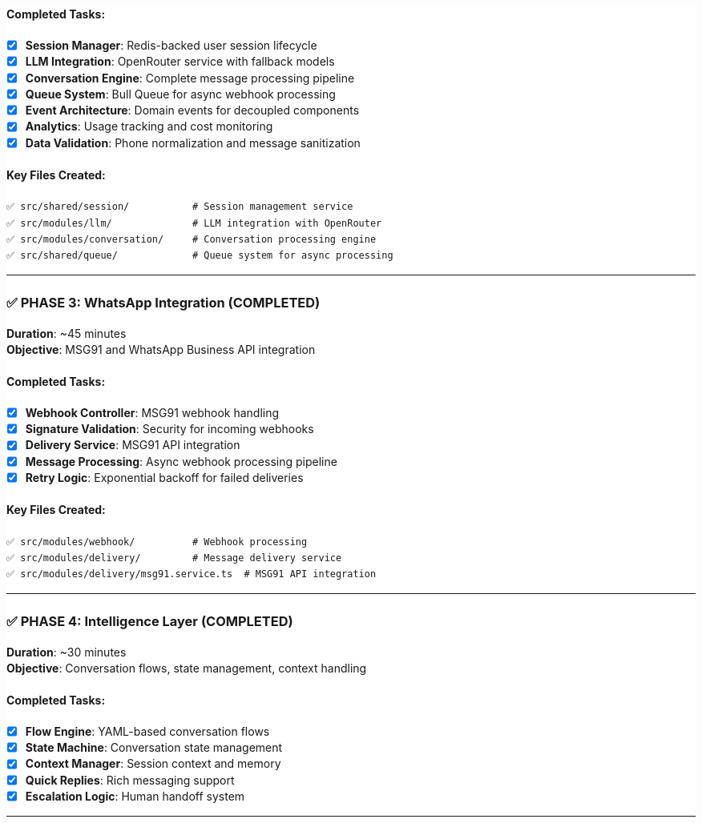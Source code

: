 #### Completed Tasks:
- [x] **Session Manager**: Redis-backed user session lifecycle
- [x] **LLM Integration**: OpenRouter service with fallback models
- [x] **Conversation Engine**: Complete message processing pipeline
- [x] **Queue System**: Bull Queue for async webhook processing
- [x] **Event Architecture**: Domain events for decoupled components
- [x] **Analytics**: Usage tracking and cost monitoring
- [x] **Data Validation**: Phone normalization and message sanitization

#### Key Files Created:
```
✅ src/shared/session/           # Session management service
✅ src/modules/llm/              # LLM integration with OpenRouter
✅ src/modules/conversation/     # Conversation processing engine
✅ src/shared/queue/             # Queue system for async processing
```

---

### ✅ **PHASE 3: WhatsApp Integration** (COMPLETED)
**Duration**: ~45 minutes  
**Objective**: MSG91 and WhatsApp Business API integration

#### Completed Tasks:
- [x] **Webhook Controller**: MSG91 webhook handling
- [x] **Signature Validation**: Security for incoming webhooks
- [x] **Delivery Service**: MSG91 API integration
- [x] **Message Processing**: Async webhook processing pipeline
- [x] **Retry Logic**: Exponential backoff for failed deliveries

#### Key Files Created:
```
✅ src/modules/webhook/          # Webhook processing
✅ src/modules/delivery/         # Message delivery service
✅ src/modules/delivery/msg91.service.ts  # MSG91 API integration
```

---

### ✅ **PHASE 4: Intelligence Layer** (COMPLETED)
**Duration**: ~30 minutes  
**Objective**: Conversation flows, state management, context handling

#### Completed Tasks:
- [x] **Flow Engine**: YAML-based conversation flows
- [x] **State Machine**: Conversation state management
- [x] **Context Manager**: Session context and memory
- [x] **Quick Replies**: Rich messaging support
- [x] **Escalation Logic**: Human handoff system

---
